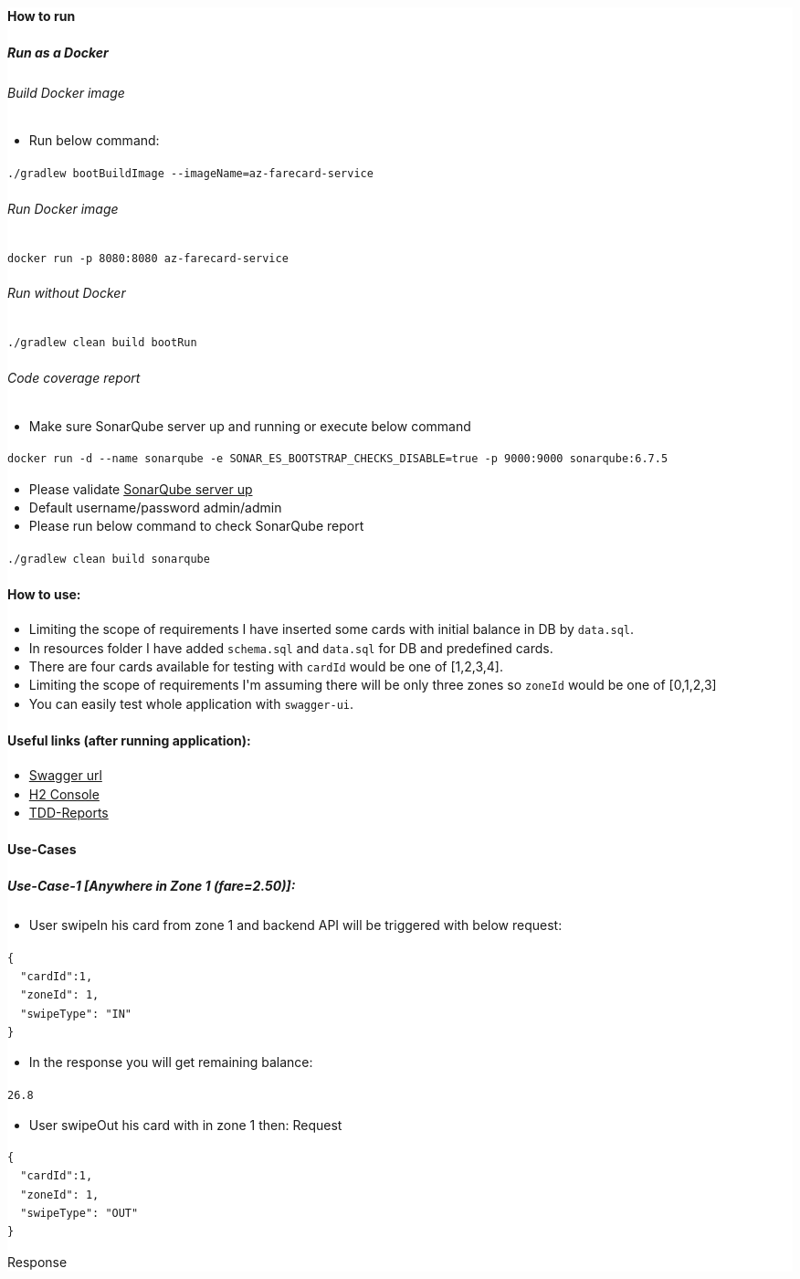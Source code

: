 #### How to run
##### Run as a Docker
###### Build Docker image
* Run below command:
```
./gradlew bootBuildImage --imageName=az-farecard-service
```
###### Run Docker image
```
docker run -p 8080:8080 az-farecard-service
```
###### Run without Docker
```
./gradlew clean build bootRun
```
###### Code coverage report
* Make sure SonarQube server up and running or execute below command
```
docker run -d --name sonarqube -e SONAR_ES_BOOTSTRAP_CHECKS_DISABLE=true -p 9000:9000 sonarqube:6.7.5
```
* Please validate [SonarQube server up](http://localhost:9000/)
* Default username/password admin/admin
* Please run below command to check SonarQube report
```
./gradlew clean build sonarqube
```

#### How to use:
* Limiting the scope of requirements I have inserted some cards with initial balance in DB by `data.sql`.
* In resources folder I have added `schema.sql` and `data.sql` for DB and predefined cards.
* There are four cards available for testing with `cardId` would be one of [1,2,3,4].
* Limiting the scope of requirements I'm assuming there will be only three zones so `zoneId` would be one of [0,1,2,3]
* You can easily test whole application with `swagger-ui`.
#### Useful links (after running application):
* [Swagger url](http://localhost:8080/swagger-ui/index.html)
* [H2 Console](http://localhost:8080/h2-console)
* [TDD-Reports](build/jacocoHtml/index.html)
#### Use-Cases
##### Use-Case-1  [Anywhere in Zone 1 (fare=2.50)]:
* User swipeIn his card from zone 1 and backend API will be triggered with below request:
```
{
  "cardId":1,
  "zoneId": 1,
  "swipeType": "IN"
}
```
* In the response you will get remaining balance:
```
26.8
```
* User swipeOut his card with in zone 1 then:
Request
```
{
  "cardId":1,
  "zoneId": 1,
  "swipeType": "OUT"
}
```
Response